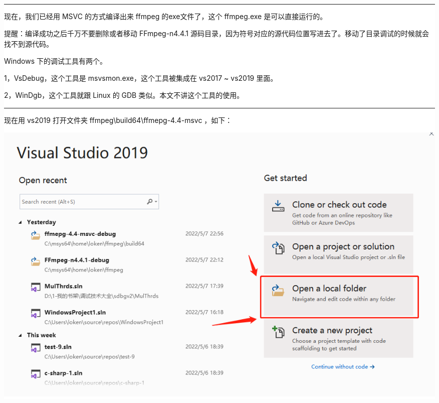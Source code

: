 ------

现在，我们已经用 MSVC 的方式编译出来 ffmpeg 的exe文件了，这个 ffmpeg.exe 是可以直接运行的。

提醒：编译成功之后千万不要删除或者移动 FFmpeg-n4.4.1 源码目录，因为符号对应的源代码位置写进去了。移动了目录调试的时候就会找不到源代码。

Windows 下的调试工具有两个。

1，VsDebug，这个工具是 msvsmon.exe，这个工具被集成在 vs2017 ~ vs2019 里面。

2，WinDgb，这个工具就跟 Linux 的 GDB 类似。本文不讲这个工具的使用。

------

现在用 vs2019 打开文件夹 ffmpeg\build64\ffmepg-4.4-msvc ，如下：

![vs2019-1-1](windows10-vs2019\vs2019-1-1.png)
